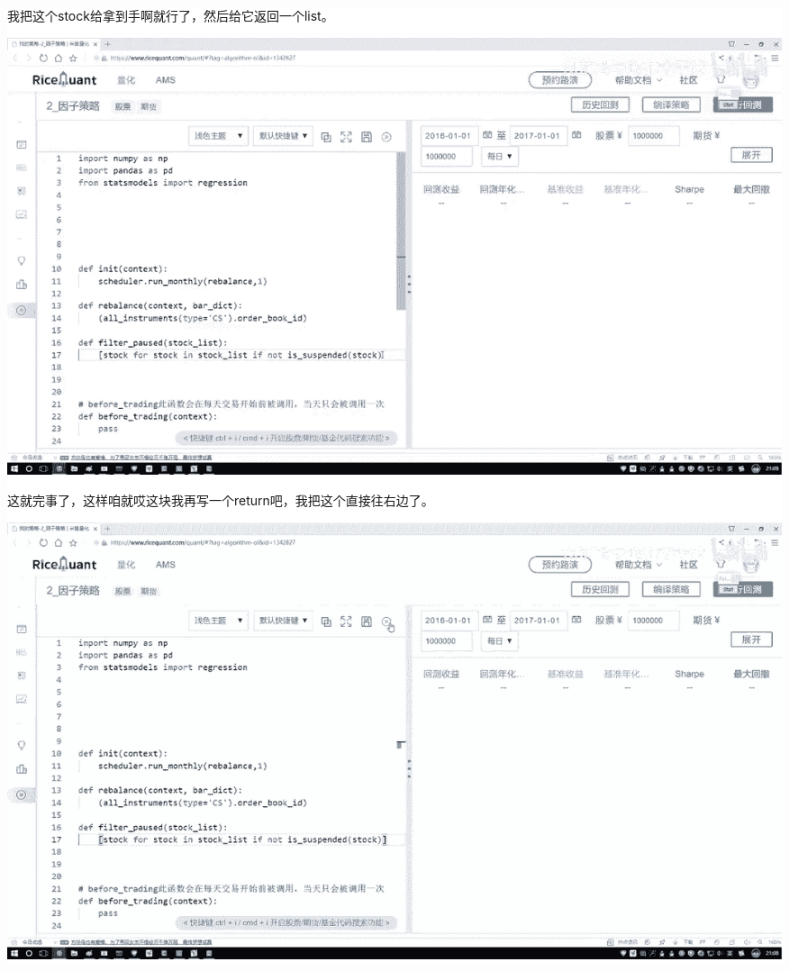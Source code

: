 我把这个stock给拿到手啊就行了，然后给它返回一个list。

![](img/4beee5426ac8e1a04762c2ef829e472f_24.png)

这就完事了，这样咱就哎这块我再写一个return吧，我把这个直接往右边了。

![](img/4beee5426ac8e1a04762c2ef829e472f_26.png)
